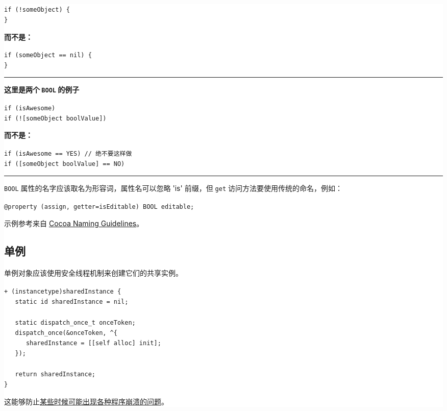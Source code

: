 ```objc
if (!someObject) {
}
```

**而不是：**

```objc
if (someObject == nil) {
}
```

-----

**这里是两个 `BOOL` 的例子**

```objc
if (isAwesome)
if (![someObject boolValue])
```

**而不是：**

```objc
if (isAwesome == YES) // 绝不要这样做
if ([someObject boolValue] == NO)
```

-----

`BOOL` 属性的名字应该取名为形容词，属性名可以忽略 'is' 前缀，但 `get` 访问方法要使用传统的命名，例如：

```objc
@property (assign, getter=isEditable) BOOL editable;
```

示例参考来自 [Cocoa Naming Guidelines](https://developer.apple.com/library/mac/#documentation/Cocoa/Conceptual/CodingGuidelines/Articles/NamingIvarsAndTypes.html#//apple_ref/doc/uid/20001284-BAJGIIJE)。

## 单例

单例对象应该使用安全线程机制来创建它们的共享实例。

```objc
+ (instancetype)sharedInstance {
   static id sharedInstance = nil;

   static dispatch_once_t onceToken;
   dispatch_once(&onceToken, ^{
      sharedInstance = [[self alloc] init];
   });

   return sharedInstance;
}
```

这能够防止[某些时候可能出现各种程序崩溃的问题](http://cocoasamurai.blogspot.com/2011/04/singletons-your-doing-them-wrong.html)。
